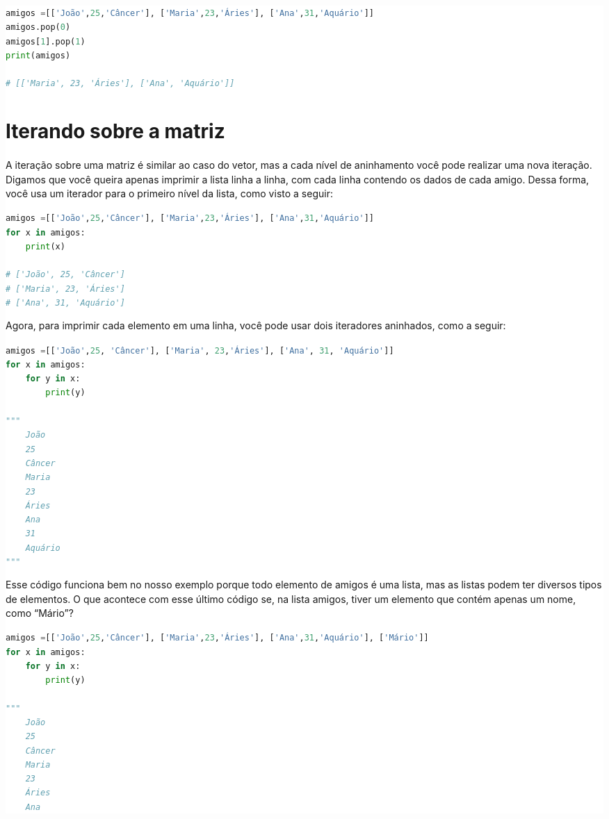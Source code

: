 ```python
amigos =[['João',25,'Câncer'], ['Maria',23,'Áries'], ['Ana',31,'Aquário']]
amigos.pop(0)
amigos[1].pop(1)
print(amigos)

# [['Maria', 23, 'Áries'], ['Ana', 'Aquário']]
```

# Iterando sobre a matriz

A iteração sobre uma matriz é similar ao caso do vetor, mas a cada nível de aninhamento você pode realizar uma nova iteração. Digamos que você queira apenas imprimir a lista linha a linha, com cada linha contendo os dados de cada amigo. Dessa forma, você usa um iterador para o primeiro nível da lista, como visto a seguir:

```python
amigos =[['João',25,'Câncer'], ['Maria',23,'Áries'], ['Ana',31,'Aquário']]
for x in amigos:
    print(x)

# ['João', 25, 'Câncer']
# ['Maria', 23, 'Áries']
# ['Ana', 31, 'Aquário']
```

Agora, para imprimir cada elemento em uma linha, você pode usar dois iteradores aninhados, como a seguir:

```python
amigos =[['João',25, 'Câncer'], ['Maria', 23,'Áries'], ['Ana', 31, 'Aquário']]
for x in amigos:
    for y in x:
	    print(y)

"""
	João
	25
	Câncer
	Maria
	23
	Áries
	Ana
	31
	Aquário
"""
```

Esse código funciona bem no nosso exemplo porque todo elemento de amigos é uma lista, mas as listas podem ter diversos tipos de elementos. O que acontece com esse último código se, na lista amigos, tiver um elemento que contém apenas um nome, como “Mário”?

```python
amigos =[['João',25,'Câncer'], ['Maria',23,'Áries'], ['Ana',31,'Aquário'], ['Mário']]
for x in amigos:
	for y in x:
		print(y)

"""
	João
	25
	Câncer
	Maria
	23
	Áries
	Ana
```